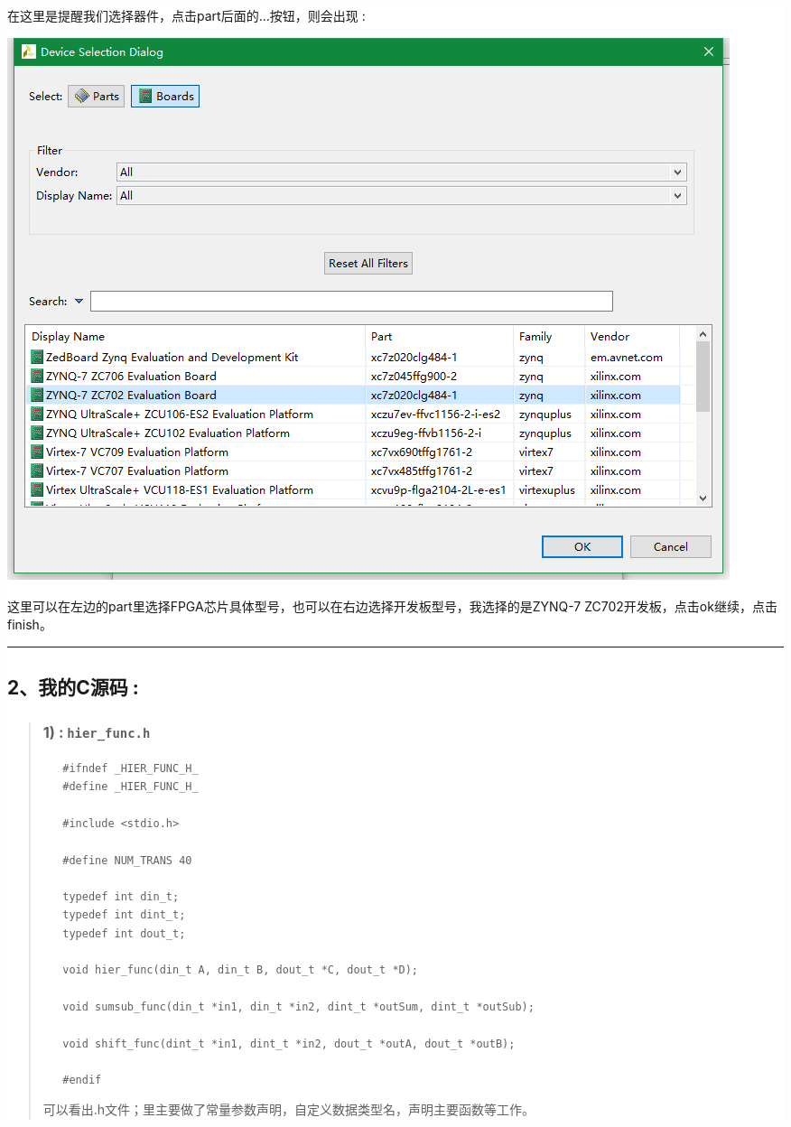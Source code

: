 在这里是提醒我们选择器件，点击part后面的...按钮，则会出现 :

![器件型号选择](./img/5791357-9e0a765d8cb773b5.png?raw=true)

这里可以在左边的part里选择FPGA芯片具体型号，也可以在右边选择开发板型号，我选择的是ZYNQ-7 ZC702开发板，点击ok继续，点击finish。

-------------

## 2、我的C源码 :

>### 1) : `hier_func.h`
>
>        #ifndef _HIER_FUNC_H_
>        #define _HIER_FUNC_H_
>        
>        #include <stdio.h>
>        
>        #define NUM_TRANS 40
>        
>        typedef int din_t;
>        typedef int dint_t;
>        typedef int dout_t;
>        
>        void hier_func(din_t A, din_t B, dout_t *C, dout_t *D);
>        
>        void sumsub_func(din_t *in1, din_t *in2, dint_t *outSum, dint_t *outSub);
>        
>        void shift_func(dint_t *in1, dint_t *in2, dout_t *outA, dout_t *outB);
>        
>        #endif
>
>可以看出.h文件；里主要做了常量参数声明，自定义数据类型名，声明主要函数等工作。
>
